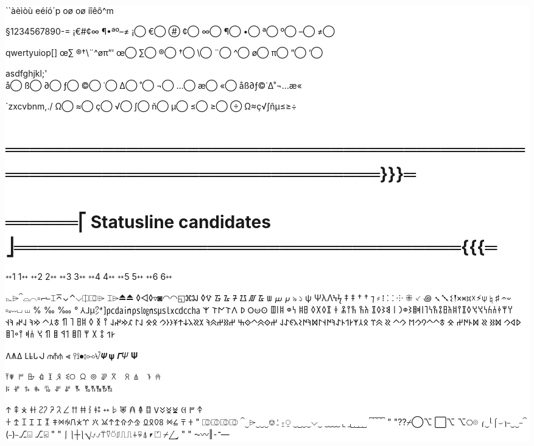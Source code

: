 ``àèìòù
eéíó´p
oø
oø
iîêô^m

§1234567890-=
 ¡€#¢∞ ¶•ªº–≠
 ¡⃝ €⃝ #⃝ ¢⃝ ∞⃝   ¶⃝ •⃝ ª⃝ º⃝ –⃝ ≠⃝ 

qwertyuiop[]
œ∑ ®†\¨^øπ“‘
œ⃝ ∑⃝   ®⃝ †⃝ \⃝ ¨⃝ ^⃝ ø⃝ π⃝ “⃝ ‘⃝ 

asdfghjkl;'\
å⃝ ß⃝ ∂⃝ ƒ⃝ ©⃝ ˙⃝ ∆⃝ ˚⃝ ¬⃝ …⃝ æ⃝ «⃝ 
åß∂ƒ©˙∆˚¬…æ«

`zxcvbnm,./
 Ω⃝ ≈⃝ ç⃝ √⃝ ∫⃝ ñ⃝ µ⃝ ≤⃝ ≥⃝ ÷⃝ 
 Ω≈ç√∫ñµ≤≥÷


# ══════════════════════════════════════════════════════════════════════════}}}═
# 
# ══════⎡    Statusline candidates    ⎦═════════════════════════════════════{{{═

𐝒1 1𐝒 𐝒2 2𐝒 𐝒3 3𐝒 𐝒4 4𐝒 𐝒5 5𐝒 𐝒6 6𐝒

 ⌳⌲⏠⌓⌒⌑⌐⌙⌶⌅⌄⌃⌵⎅⎄⌲ ⌶⌲⏏︎⏏︎ 
  ◊◅◊▿◙◠◠◱𖭝𖭞 ◊𖭟 ᮱ ᮳ ᮴ ᮵ ᮷ ᮹ 𐮪 𐮫 𐢩 ৯ ১ ψ ΨλΛϞϟ
  ‡ ‡ † † ⁊ ⸗ ⁞ ⸬ ⸭ ⁜ ⸔ ꩜ 𒑲𒑳𒑱𒑰᰽᰾᰿☓⚡︎⍦
 ♮ ♯ 𝄐𝄑 ⏒⏓⏑⏑⏘ ⏙ 
   % ‰ ‱ ° ⅄⅃µ㌆]㍶㍲㏌㎰㏒㎱㎲㏓㏅㏄㏊
   𐌙 𐌕𐌍𐌕𐌡  𐩠𐩢𐩤𐩪𐩫𐩬𐩭𐩭𐩰𐩸𐩺𐩹𐩱𐩳𐩻𐩼𐩬𐩴𐩽𐩵𐩿𐩦𐩥𐩧
   𐩽 𐩣𐩦𐩰𐩸 𐩱𐩼     𐩼𐩺𐩮
   𐩤 𐩸𐩰𐩩𐩰 𐩳𐩹  𐩬𐩥 𐩹𐩽𐩷 𐰧𐰦𐰗 𐰖 𐰷𐰶𐰊 𐱈𐰑 𐰒 𐱈𐰄𐰇𐰔 𐰌 𐱃𐱀𐱀𐰘𐰊𐰡
   𐰊𐱀 𐰒 𐱄𐰼 𐰋𐰲𐰱𐰮𐰯𐰄𐰀𐰚𐰇𐰭𐰃𐱈𐰚𐰇𐰩𐰳𐰏𐰀𐰞 𐰔𐰬𐱄𐱀𐰬𐰕 𐰔𐰑𐰔𐱄𐰚 𐰂𐰒𐰳𐰸𐰹𐱁𐰨𐰆𐰊 𐰋𐰌 𐰞𐰃 𐰐𐰢𐰤𐰞
  𐩺 𐩯 𐩰 𐩹𐩳  𐩴  𐩶       𐱃𐰲𐱀 𐰢𐰚 𐰞𐰤 𐰚𐰭 𐰮𐰯
   𐩻 𐩩  𐩢 𐩨𐩿  𐩡𐩾   𐩿
    𐩶    𐩭   𐩪𐩵 𐩺𐩲𐩴𐩿
  
   𑀕𑀰𑀏 𑀉𑀊𑀧𑀮 ⫙⫚⫛ ⫷ ⫯⟟⦁⦂⧟⧷⧶𝞧 𝞇 𝞒𝛹 𝚿 
  
    𐘄𐘃 𐘈 𐙓 𐙌 𐙑 𐙕 𐙙𐙝 𐙞 𐙟 𐙦 𐙪  𐙬 𐙯  𐚒 𐚚 
    𐚳 𐚴 𐚶 𐚷 𐚸 𐚿 𐛉 𐛳 𐛱𐛲𐛰𐛵𐛶 
   𐠯 𐜝
    𐠂  𐝀𐝁 𐝂𐝃 𐝄 𐝅 𐝆 
    𐝍 
    𐝎  𐝓 𐝑 𐝒 𐝐 
  𐂡  𐃂 𐃉 𐀊 𐠩 𐠸  𐠫𐠃𐠠𐠨 
  𐀿  
  𐘁 𐠊
  𐙫 𐠳
  𐠳 𐂳
  𐠒
   𐠙
  𐠑𐠘  𐠐𐠅𐠦𐠣 𐠪𐠵𐠤𐠊𐠯𐠲 𐠴
  𐠄𐠂𐠍𐠚𐠘𐠞
  " ⎄⎄⎄⎄ ⏠⏡⌲⏡⏡⏡⎊⍘⍛⍜ ⏝⎵⏝⏝⌵⏝ ⏟⏟⏟⏟ ⌞⌟⎵⎵⎵⎵ ⎴⎴⎴⎴ 
 " "??⌿⌥⃝  ⌥⃞  ⌥⎔⌾ ⎧⏝⎣⌠⌣⎤⎯⏝⏡⎯⏠ (⎯)⎯⎇⌺ ⎇⍃
 " " ⎰ ⎱┼⎱⎷⍻⍻⍡⍢⍥⎎⎍⎍⍭⍫⍋⎖⏍ ⌿⎳ 
 " " ⁓〰‖⁃־―